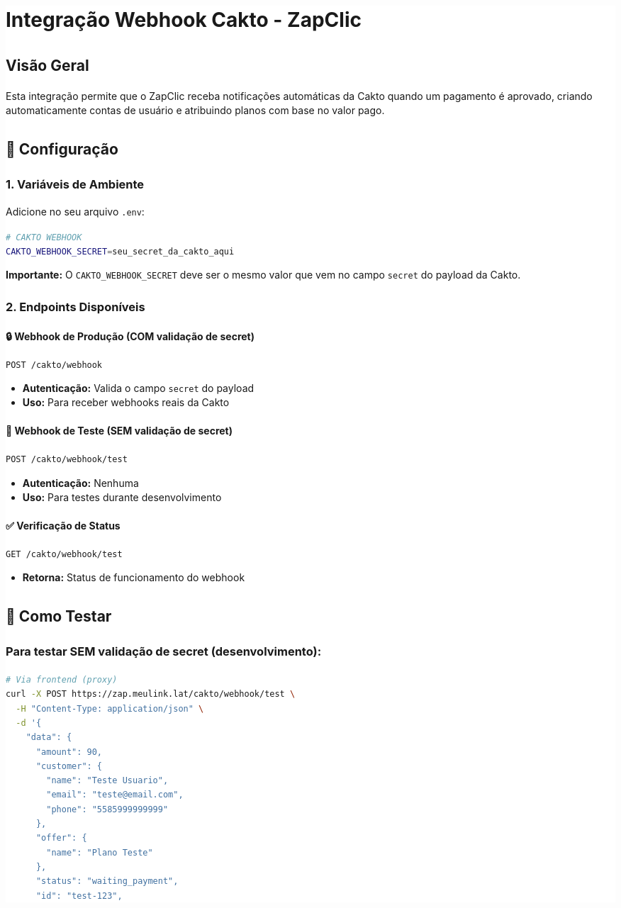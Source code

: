 # Integração Webhook Cakto - ZapClic

## Visão Geral

Esta integração permite que o ZapClic receba notificações automáticas da Cakto quando um pagamento é aprovado, criando automaticamente contas de usuário e atribuindo planos com base no valor pago.

## 🔧 Configuração

### 1. Variáveis de Ambiente

Adicione no seu arquivo `.env`:

```bash
# CAKTO WEBHOOK
CAKTO_WEBHOOK_SECRET=seu_secret_da_cakto_aqui
```

**Importante:** O `CAKTO_WEBHOOK_SECRET` deve ser o mesmo valor que vem no campo `secret` do payload da Cakto.

### 2. Endpoints Disponíveis

#### 🔒 Webhook de Produção (COM validação de secret)
```
POST /cakto/webhook
```
- **Autenticação:** Valida o campo `secret` do payload
- **Uso:** Para receber webhooks reais da Cakto

#### 🧪 Webhook de Teste (SEM validação de secret)
```
POST /cakto/webhook/test
```
- **Autenticação:** Nenhuma
- **Uso:** Para testes durante desenvolvimento

#### ✅ Verificação de Status
```
GET /cakto/webhook/test
```
- **Retorna:** Status de funcionamento do webhook

## 🧪 Como Testar

### Para testar SEM validação de secret (desenvolvimento):
```bash
# Via frontend (proxy)
curl -X POST https://zap.meulink.lat/cakto/webhook/test \
  -H "Content-Type: application/json" \
  -d '{
    "data": {
      "amount": 90,
      "customer": {
        "name": "Teste Usuario",
        "email": "teste@email.com",
        "phone": "5585999999999"
      },
      "offer": {
        "name": "Plano Teste"
      },
      "status": "waiting_payment",
      "id": "test-123",
```